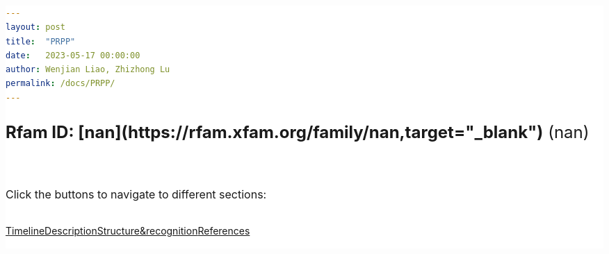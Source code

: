 ```yaml
---
layout: post
title:  "PRPP"
date:   2023-05-17 00:00:00
author: Wenjian Liao, Zhizhong Lu
permalink: /docs/PRPP/
---
```

<p style="font-size: 24px"><strong>Rfam ID: [nan](https://rfam.xfam.org/family/nan,target="_blank")</strong> (nan)<br /></p>
 
<br />
<html>
<head>
  <title>横向排列的点击按钮</title>
  <style>
    /* 按钮容器样式 */
    .button-container {
      display: flex;
      justify-content: left;
      align-items: center;
      height: 50px;
    }
    
    /* 按钮样式 */
    .button {
      display: block;
      padding: 10px;
      font-size:24px;
      margin-right: 10px;
      text-align: center;
      background-color: #efefef;
      color: #005826;
      text-decoration: none;
      font-weight: bold;
      border: 1px solid #005826;
      border-radius: 5px;
      box-shadow: 2px 2px 2px rgba(0, 0, 0, 0.2);
    }
    
    /* 鼠标悬停样式 */
    .button:hover {
      background-color: #999;
      cursor: pointer;
    }
  </style>
</head>
<body>
  <p style="font-size: 16px">Click the buttons to navigate to different sections:</p>
  
  <div class="button-container">
    <a class="button" href="#timeline" >Timeline</a>
    <a class="button" href="#description">Description</a>
    <a class="button" href="#Structure and Ligand recognition">Structure&recognition</a>
    <a class="button" href="#references">References</a>
  </div>
</body>
</html>
